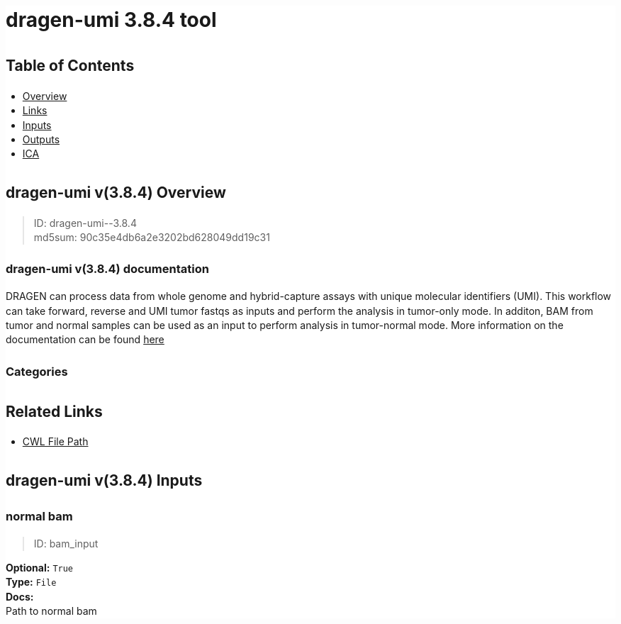 
dragen-umi 3.8.4 tool
=====================

## Table of Contents
  
- [Overview](#dragen-umi-v384-overview)  
- [Links](#related-links)  
- [Inputs](#dragen-umi-v384-inputs)  
- [Outputs](#dragen-umi-v384-outputs)  
- [ICA](#ica)  


## dragen-umi v(3.8.4) Overview



  
> ID: dragen-umi--3.8.4  
> md5sum: 90c35e4db6a2e3202bd628049dd19c31

### dragen-umi v(3.8.4) documentation
  
DRAGEN can process data from whole genome and hybrid-capture assays with unique molecular identifiers (UMI).
This workflow can take forward, reverse and UMI tumor fastqs as inputs and perform the analysis in tumor-only mode.
In additon, BAM from tumor and normal samples can be used as an input to perform analysis in tumor-normal mode. 
More information on the documentation can be found [here](https://support-docs.illumina.com/SW/DRAGEN_v38/Content/SW/DRAGEN/UMIs_fDG.htm)

### Categories
  


## Related Links
  
- [CWL File Path](../../../../../../tools/dragen-umi/3.8.4/dragen-umi__3.8.4.cwl)  

  


## dragen-umi v(3.8.4) Inputs

### normal bam



  
> ID: bam_input
  
**Optional:** `True`  
**Type:** `File`  
**Docs:**  
Path to normal bam
